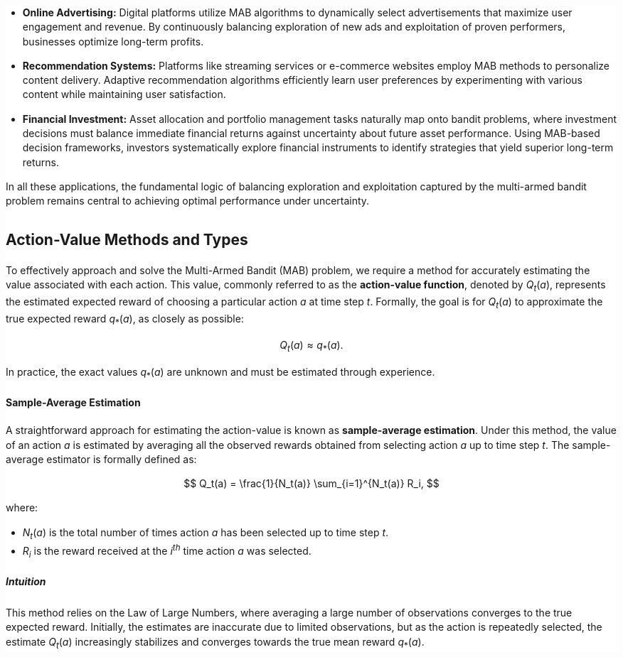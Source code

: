 - **Online Advertising:** Digital platforms utilize MAB algorithms to dynamically select advertisements that maximize user engagement and revenue. By continuously balancing exploration of new ads and exploitation of proven performers, businesses optimize long-term profits.

- **Recommendation Systems:** Platforms like streaming services or e-commerce websites employ MAB methods to personalize content delivery. Adaptive recommendation algorithms efficiently learn user preferences by experimenting with various content while maintaining user satisfaction.

- **Financial Investment:** Asset allocation and portfolio management tasks naturally map onto bandit problems, where investment decisions must balance immediate financial returns against uncertainty about future asset performance. Using MAB-based decision frameworks, investors systematically explore financial instruments to identify strategies that yield superior long-term returns.

In all these applications, the fundamental logic of balancing exploration and exploitation captured by the multi-armed bandit problem remains central to achieving optimal performance under uncertainty.










## Action-Value Methods and Types

To effectively approach and solve the Multi-Armed Bandit (MAB) problem, we require a method for accurately estimating the value associated with each action. This value, commonly referred to as the **action-value function**, denoted by $Q_t(a)$, represents the estimated expected reward of choosing a particular action $a$ at time step $t$. Formally, the goal is for $Q_t(a)$ to approximate the true expected reward $q_*(a)$, as closely as possible:

$$
Q_t(a) \approx q_*(a).
$$

In practice, the exact values $q_*(a)$ are unknown and must be estimated through experience.

#### Sample-Average Estimation

A straightforward approach for estimating the action-value is known as **sample-average estimation**. Under this method, the value of an action $a$ is estimated by averaging all the observed rewards obtained from selecting action $a$ up to time step $t$. The sample-average estimator is formally defined as:

$$
Q_t(a) = \frac{1}{N_t(a)} \sum_{i=1}^{N_t(a)} R_i,
$$

where:
- $N_t(a)$ is the total number of times action $a$ has been selected up to time step $t$.
- $R_i$ is the reward received at the $i^{th}$ time action $a$ was selected.

##### Intuition

This method relies on the Law of Large Numbers, where averaging a large number of observations converges to the true expected reward. Initially, the estimates are inaccurate due to limited observations, but as the action is repeatedly selected, the estimate $Q_t(a)$ increasingly stabilizes and converges towards the true mean reward $q_*(a)$.
